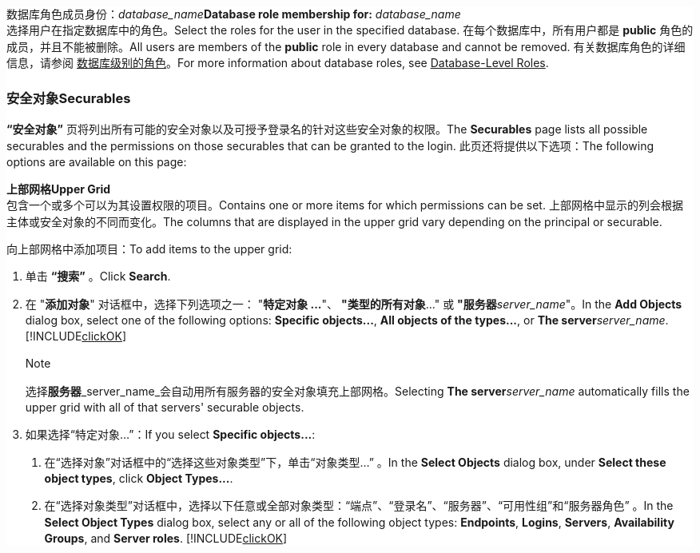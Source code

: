  <span data-ttu-id="d468d-215">数据库角色成员身份：_database_name_</span><span class="sxs-lookup"><span data-stu-id="d468d-215">**Database role membership for:**  _database_name_</span></span>  
 <span data-ttu-id="d468d-216">选择用户在指定数据库中的角色。</span><span class="sxs-lookup"><span data-stu-id="d468d-216">Select the roles for the user in the specified database.</span></span> <span data-ttu-id="d468d-217">在每个数据库中，所有用户都是 **public** 角色的成员，并且不能被删除。</span><span class="sxs-lookup"><span data-stu-id="d468d-217">All users are members of the **public** role in every database and cannot be removed.</span></span> <span data-ttu-id="d468d-218">有关数据库角色的详细信息，请参阅 [数据库级别的角色](database-level-roles.md)。</span><span class="sxs-lookup"><span data-stu-id="d468d-218">For more information about database roles, see [Database-Level Roles](database-level-roles.md).</span></span>  
  
### <a name="securables"></a><span data-ttu-id="d468d-219">安全对象</span><span class="sxs-lookup"><span data-stu-id="d468d-219">Securables</span></span>  
 <span data-ttu-id="d468d-220">**“安全对象”** 页将列出所有可能的安全对象以及可授予登录名的针对这些安全对象的权限。</span><span class="sxs-lookup"><span data-stu-id="d468d-220">The **Securables** page lists all possible securables and the permissions on those securables that can be granted to the login.</span></span> <span data-ttu-id="d468d-221">此页还将提供以下选项：</span><span class="sxs-lookup"><span data-stu-id="d468d-221">The following options are available on this page:</span></span>  
  
 <span data-ttu-id="d468d-222">**上部网格**</span><span class="sxs-lookup"><span data-stu-id="d468d-222">**Upper Grid**</span></span>  
 <span data-ttu-id="d468d-223">包含一个或多个可以为其设置权限的项目。</span><span class="sxs-lookup"><span data-stu-id="d468d-223">Contains one or more items for which permissions can be set.</span></span> <span data-ttu-id="d468d-224">上部网格中显示的列会根据主体或安全对象的不同而变化。</span><span class="sxs-lookup"><span data-stu-id="d468d-224">The columns that are displayed in the upper grid vary depending on the principal or securable.</span></span>  
  
 <span data-ttu-id="d468d-225">向上部网格中添加项目：</span><span class="sxs-lookup"><span data-stu-id="d468d-225">To add items to the upper grid:</span></span>  
  
1.  <span data-ttu-id="d468d-226">单击 **“搜索”** 。</span><span class="sxs-lookup"><span data-stu-id="d468d-226">Click **Search**.</span></span>  
  
2.  <span data-ttu-id="d468d-227">在 "**添加对象**" 对话框中，选择下列选项之一： "**特定对象 ...**"、 **"类型的所有对象**..." 或 **"服务器**_server_name_"。</span><span class="sxs-lookup"><span data-stu-id="d468d-227">In the **Add Objects** dialog box, select one of the following options: **Specific objects...**, **All objects of the types...**, or **The server**_server_name_.</span></span> [!INCLUDE[clickOK](../../../includes/clickok-md.md)]  
  
    > [!NOTE]  
    >  <span data-ttu-id="d468d-228">选择**服务器**_server_name_会自动用所有服务器的安全对象填充上部网格。</span><span class="sxs-lookup"><span data-stu-id="d468d-228">Selecting **The server**_server_name_ automatically fills the upper grid with all of that servers' securable objects.</span></span>  
  
3.  <span data-ttu-id="d468d-229">如果选择“特定对象…”：</span><span class="sxs-lookup"><span data-stu-id="d468d-229">If you select **Specific objects...**:</span></span>  
  
    1.  <span data-ttu-id="d468d-230">在“选择对象”对话框中的“选择这些对象类型”下，单击“对象类型…”  。</span><span class="sxs-lookup"><span data-stu-id="d468d-230">In the **Select Objects** dialog box, under **Select these object types**, click **Object Types...**.</span></span>  
  
    2.  <span data-ttu-id="d468d-231">在“选择对象类型”对话框中，选择以下任意或全部对象类型：“端点”、“登录名”、“服务器”、“可用性组”和“服务器角色”    。</span><span class="sxs-lookup"><span data-stu-id="d468d-231">In the **Select Object Types** dialog box, select any or all of the following object types: **Endpoints**, **Logins**, **Servers**, **Availability Groups**, and **Server roles**.</span></span> [!INCLUDE[clickOK](../../../includes/clickok-md.md)]  
  